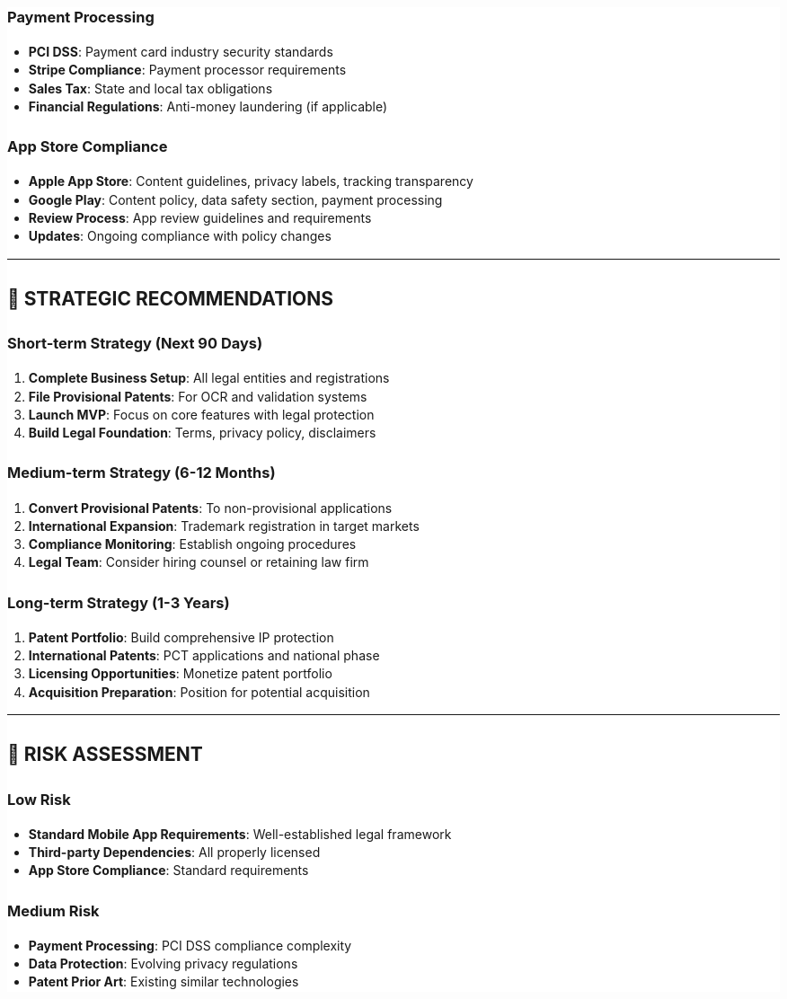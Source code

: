 ### Payment Processing
- **PCI DSS**: Payment card industry security standards
- **Stripe Compliance**: Payment processor requirements
- **Sales Tax**: State and local tax obligations
- **Financial Regulations**: Anti-money laundering (if applicable)

### App Store Compliance
- **Apple App Store**: Content guidelines, privacy labels, tracking transparency
- **Google Play**: Content policy, data safety section, payment processing
- **Review Process**: App review guidelines and requirements
- **Updates**: Ongoing compliance with policy changes

---

## 🎯 STRATEGIC RECOMMENDATIONS

### Short-term Strategy (Next 90 Days)
1. **Complete Business Setup**: All legal entities and registrations
2. **File Provisional Patents**: For OCR and validation systems
3. **Launch MVP**: Focus on core features with legal protection
4. **Build Legal Foundation**: Terms, privacy policy, disclaimers

### Medium-term Strategy (6-12 Months)
1. **Convert Provisional Patents**: To non-provisional applications
2. **International Expansion**: Trademark registration in target markets
3. **Compliance Monitoring**: Establish ongoing procedures
4. **Legal Team**: Consider hiring counsel or retaining law firm

### Long-term Strategy (1-3 Years)
1. **Patent Portfolio**: Build comprehensive IP protection
2. **International Patents**: PCT applications and national phase
3. **Licensing Opportunities**: Monetize patent portfolio
4. **Acquisition Preparation**: Position for potential acquisition

---

## 🚨 RISK ASSESSMENT

### Low Risk
- **Standard Mobile App Requirements**: Well-established legal framework
- **Third-party Dependencies**: All properly licensed
- **App Store Compliance**: Standard requirements

### Medium Risk
- **Payment Processing**: PCI DSS compliance complexity
- **Data Protection**: Evolving privacy regulations
- **Patent Prior Art**: Existing similar technologies
